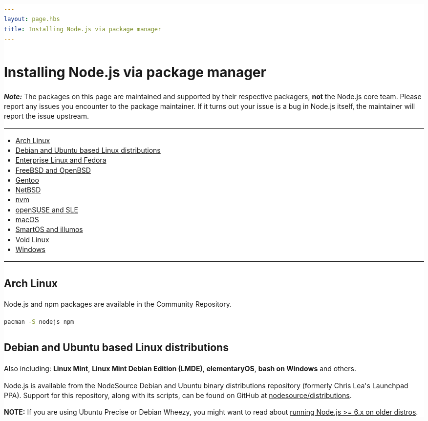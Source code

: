 ```yaml
---
layout: page.hbs
title: Installing Node.js via package manager
---
```


# Installing Node.js via package manager

***Note:*** The packages on this page are maintained and supported by their respective packagers, **not** the Node.js core team. Please report any issues you encounter to the package maintainer. If it turns out your issue is a bug in Node.js itself, the maintainer will report the issue upstream.

----------------------------

* [Arch Linux](#arch-linux)
* [Debian and Ubuntu based Linux distributions](#debian-and-ubuntu-based-linux-distributions)
* [Enterprise Linux and Fedora](#enterprise-linux-and-fedora)
* [FreeBSD and OpenBSD](#freebsd-and-openbsd)
* [Gentoo](#gentoo)
* [NetBSD](#netbsd)
* [nvm](#nvm)
* [openSUSE and SLE](#opensuse-and-sle)
* [macOS](#macos)
* [SmartOS and illumos](#smartos-and-illumos)
* [Void Linux](#void-linux)
* [Windows](#windows)

----------------------------

## Arch Linux

Node.js and npm packages are available in the Community Repository.

```bash
pacman -S nodejs npm
```


## Debian and Ubuntu based Linux distributions

Also including: **Linux Mint**, **Linux Mint Debian Edition (LMDE)**, **elementaryOS**, **bash on Windows** and others.

Node.js is available from the [NodeSource](https://nodesource.com) Debian and Ubuntu binary distributions repository (formerly [Chris Lea's](https://github.com/chrislea) Launchpad PPA). Support for this repository, along with its scripts, can be found on GitHub at [nodesource/distributions](https://github.com/nodesource/distributions).

**NOTE:** If you are using Ubuntu Precise or Debian Wheezy, you might want to read about [running Node.js >= 6.x on older distros](https://github.com/nodesource/distributions/blob/master/OLDER_DISTROS.md).
